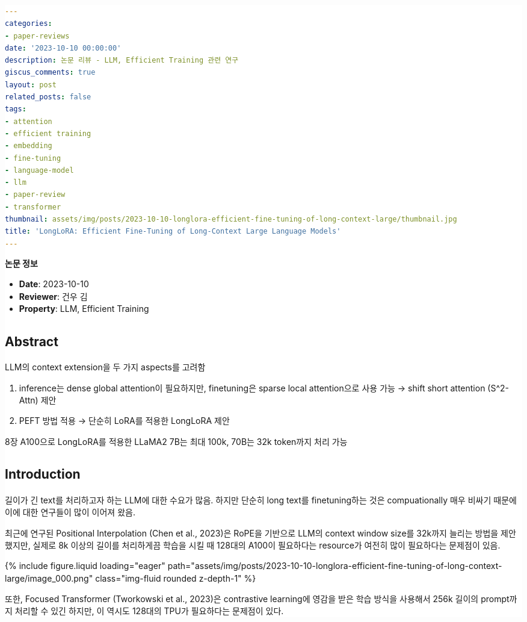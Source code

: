 ```yaml
---
categories:
- paper-reviews
date: '2023-10-10 00:00:00'
description: 논문 리뷰 - LLM, Efficient Training 관련 연구
giscus_comments: true
layout: post
related_posts: false
tags:
- attention
- efficient training
- embedding
- fine-tuning
- language-model
- llm
- paper-review
- transformer
thumbnail: assets/img/posts/2023-10-10-longlora-efficient-fine-tuning-of-long-context-large/thumbnail.jpg
title: 'LongLoRA: Efficient Fine-Tuning of Long-Context Large Language Models'
---
```


**논문 정보**
- **Date**: 2023-10-10
- **Reviewer**: 건우 김
- **Property**: LLM, Efficient Training

## Abstract

LLM의 context extension을 두 가지 aspects를 고려함

1. inference는 dense global attention이 필요하지만, finetuning은 sparse local attention으로 사용 가능 → shift short attention (S^2-Attn) 제안

1. PEFT 방법 적용 → 단순히 LoRA를 적용한 LongLoRA 제안

8장 A100으로 LongLoRA를 적용한 LLaMA2 7B는 최대 100k, 70B는 32k token까지 처리 가능 

## Introduction

길이가 긴 text를 처리하고자 하는 LLM에 대한 수요가 많음. 하지만 단순히 long text를 finetuning하는 것은 compuationally 매우 비싸기 때문에 이에 대한 연구들이 많이 이어져 왔음. 

최근에 연구된 Positional Interpolation (Chen et al., 2023)은 RoPE을 기반으로 LLM의 context window size를 32k까지 늘리는 방법을 제안했지만, 실제로 8k 이상의 길이를 처리하게끔 학습을 시킬 때 128대의 A100이 필요하다는 resource가 여전히 많이 필요하다는 문제점이 있음. 

{% include figure.liquid loading="eager" path="assets/img/posts/2023-10-10-longlora-efficient-fine-tuning-of-long-context-large/image_000.png" class="img-fluid rounded z-depth-1" %}

또한, Focused Transformer (Tworkowski et al., 2023)은 contrastive learning에 영감을 받은 학습 방식을 사용해서 256k 길이의 prompt까지 처리할 수 있긴 하지만, 이 역시도 128대의 TPU가 필요하다는 문제점이 있다. 
